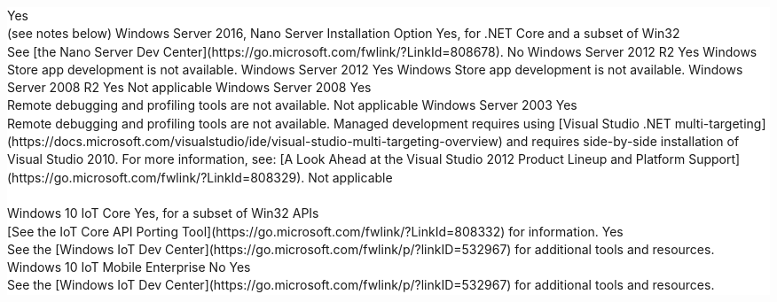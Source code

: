   <td>Yes <br/> 
      (see notes below)</td>
</tr>
<tr>
  <td>Windows Server 2016, Nano Server Installation Option</td>
  <td>Yes, for .NET Core and a subset of Win32 <br/>
      See [the Nano Server Dev Center](https://go.microsoft.com/fwlink/?LinkId=808678).</td>
  <td>No</td>
</tr>
<tr>
  <td>Windows Server 2012 R2</td>
  <td>Yes</td>
  <td>Windows Store app development is not available.</td>
</tr>
<tr>
  <td>Windows Server 2012</td>
  <td>Yes</td>
  <td>Windows Store app development is not available.</td>
</tr>
<tr>
  <td>Windows Server 2008 R2</td>
  <td>Yes</td>
  <td>Not applicable</td>
</tr>
<tr>
  <td>Windows Server 2008</td>
  <td>Yes <br/> 
      Remote debugging and profiling tools are not available.</td>
  <td>Not applicable</td>
</tr>
<tr>
  <td>Windows Server 2003</td>
  <td>Yes <br/> 
      Remote debugging and profiling tools are not available. Managed development requires using 
      [Visual Studio .NET multi-targeting](https://docs.microsoft.com/visualstudio/ide/visual-studio-multi-targeting-overview) and requires 
      side-by-side installation of Visual Studio 2010. For more information, see: 
      [A Look Ahead at the Visual Studio 2012 Product Lineup and Platform Support](https://go.microsoft.com/fwlink/?LinkId=808329).</td>
  <td>Not applicable</td>
</tr>
<tr>
  <td bgcolor="000000" style="width:20%"><FONT COLOR="FFFFFF">**Build Apps that Run on Windows Embedded Devices**</FONT></td>
  <td bgcolor="000000" style="width:20%"><FONT COLOR="FFFFFF">**Using Tools for Native and Managed Classic Windows Desktop Development**</FONT></td>
  <td bgcolor="000000" style="width:20%"><FONT COLOR="FFFFFF">**Using Tools for UWP App Development**</FONT></td>
</tr>
<tr>
  <td>Windows 10 IoT Core</td>
  <td>Yes, for a subset of Win32 APIs <br/> 
      [See the IoT Core API Porting Tool](https://go.microsoft.com/fwlink/?LinkId=808332) for information.</td>
  <td>Yes <br/> 
      See the [Windows IoT Dev Center](https://go.microsoft.com/fwlink/p/?linkID=532967) for additional tools and resources.</td>
</tr>
<tr>
  <td>Windows 10 IoT Mobile Enterprise</td>
  <td>No</td>
  <td>Yes <br/> 
      See the [Windows IoT Dev Center](https://go.microsoft.com/fwlink/p/?linkID=532967) for additional tools and resources.</td>